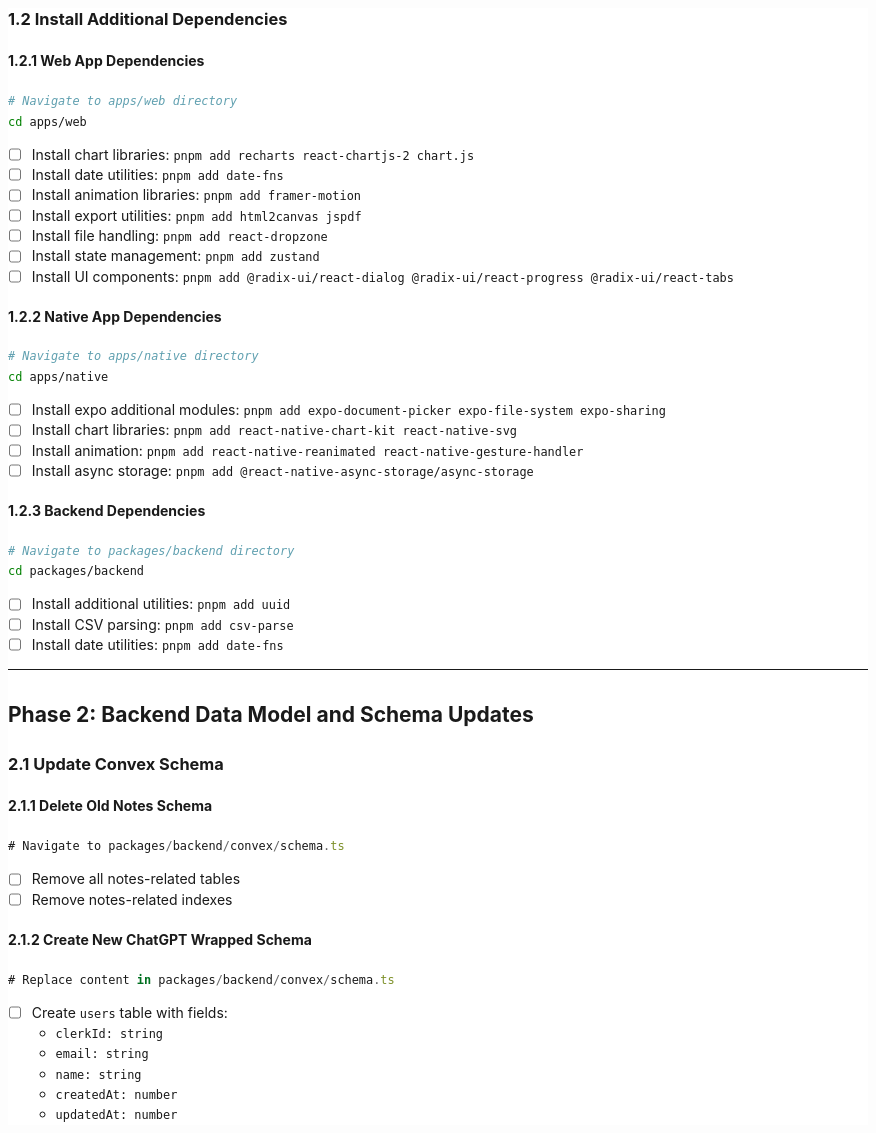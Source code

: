 ### 1.2 Install Additional Dependencies

#### 1.2.1 Web App Dependencies
```bash
# Navigate to apps/web directory
cd apps/web
```
- [ ] Install chart libraries: `pnpm add recharts react-chartjs-2 chart.js`
- [ ] Install date utilities: `pnpm add date-fns`
- [ ] Install animation libraries: `pnpm add framer-motion`
- [ ] Install export utilities: `pnpm add html2canvas jspdf`
- [ ] Install file handling: `pnpm add react-dropzone`
- [ ] Install state management: `pnpm add zustand`
- [ ] Install UI components: `pnpm add @radix-ui/react-dialog @radix-ui/react-progress @radix-ui/react-tabs`

#### 1.2.2 Native App Dependencies
```bash
# Navigate to apps/native directory
cd apps/native
```
- [ ] Install expo additional modules: `pnpm add expo-document-picker expo-file-system expo-sharing`
- [ ] Install chart libraries: `pnpm add react-native-chart-kit react-native-svg`
- [ ] Install animation: `pnpm add react-native-reanimated react-native-gesture-handler`
- [ ] Install async storage: `pnpm add @react-native-async-storage/async-storage`

#### 1.2.3 Backend Dependencies
```bash
# Navigate to packages/backend directory
cd packages/backend
```
- [ ] Install additional utilities: `pnpm add uuid`
- [ ] Install CSV parsing: `pnpm add csv-parse`
- [ ] Install date utilities: `pnpm add date-fns`

---

## Phase 2: Backend Data Model and Schema Updates

### 2.1 Update Convex Schema

#### 2.1.1 Delete Old Notes Schema
```typescript
# Navigate to packages/backend/convex/schema.ts
```
- [ ] Remove all notes-related tables
- [ ] Remove notes-related indexes

#### 2.1.2 Create New ChatGPT Wrapped Schema
```typescript
# Replace content in packages/backend/convex/schema.ts
```
- [ ] Create `users` table with fields:
  - `clerkId: string`
  - `email: string`
  - `name: string`
  - `createdAt: number`
  - `updatedAt: number`
